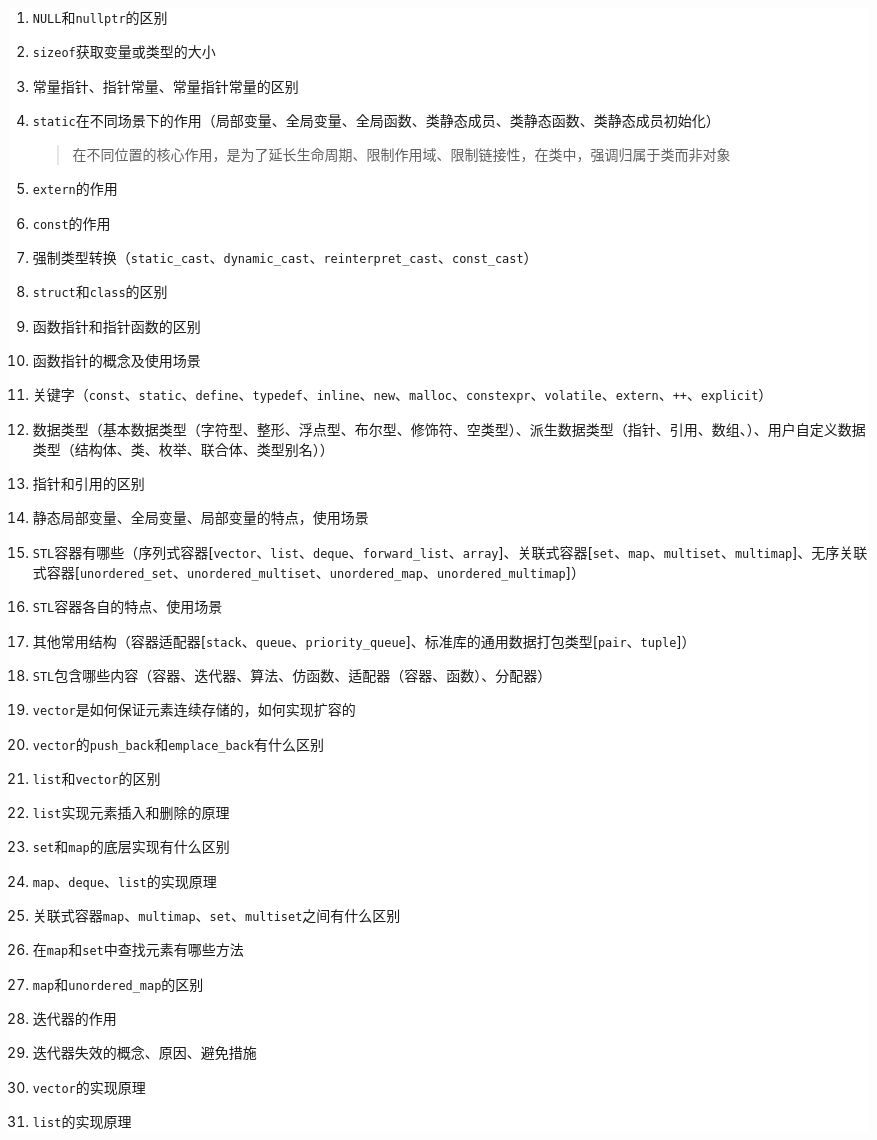1. `NULL`和`nullptr`的区别

2. `sizeof`获取变量或类型的大小

3. 常量指针、指针常量、常量指针常量的区别

4. `static`在不同场景下的作用（局部变量、全局变量、全局函数、类静态成员、类静态函数、类静态成员初始化）

   > 在不同位置的核心作用，是为了延长生命周期、限制作用域、限制链接性，在类中，强调归属于类而非对象

5. `extern`的作用

6. `const`的作用

7. 强制类型转换（`static_cast`、`dynamic_cast`、`reinterpret_cast`、`const_cast`）

8. `struct`和`class`的区别

9. 函数指针和指针函数的区别

10. 函数指针的概念及使用场景

11. 关键字（`const`、`static`、`define`、`typedef`、`inline`、`new`、`malloc`、`constexpr`、`volatile`、`extern`、`++`、`explicit`）

12. 数据类型（基本数据类型（字符型、整形、浮点型、布尔型、修饰符、空类型）、派生数据类型（指针、引用、数组、）、用户自定义数据类型（结构体、类、枚举、联合体、类型别名））

13. 指针和引用的区别

14. 静态局部变量、全局变量、局部变量的特点，使用场景

15. `STL`容器有哪些（序列式容器[`vector`、`list`、`deque`、`forward_list`、`array`]、关联式容器[`set`、`map`、`multiset`、`multimap`]、无序关联式容器[`unordered_set`、`unordered_multiset`、`unordered_map`、`unordered_multimap`]）

16. `STL`容器各自的特点、使用场景

17. 其他常用结构（容器适配器[`stack`、`queue`、`priority_queue`]、标准库的通用数据打包类型[`pair`、`tuple`]）

18. `STL`包含哪些内容（容器、迭代器、算法、仿函数、适配器（容器、函数）、分配器）

19. `vector`是如何保证元素连续存储的，如何实现扩容的

20. `vector`的`push_back`和`emplace_back`有什么区别

21. `list`和`vector`的区别

22. `list`实现元素插入和删除的原理

23. `set`和`map`的底层实现有什么区别

24. `map`、`deque`、`list`的实现原理

25. 关联式容器`map`、`multimap`、`set`、`multiset`之间有什么区别

26. 在`map`和`set`中查找元素有哪些方法

27. `map`和`unordered_map`的区别

28. 迭代器的作用

29. 迭代器失效的概念、原因、避免措施

30. `vector`的实现原理

31. `list`的实现原理
